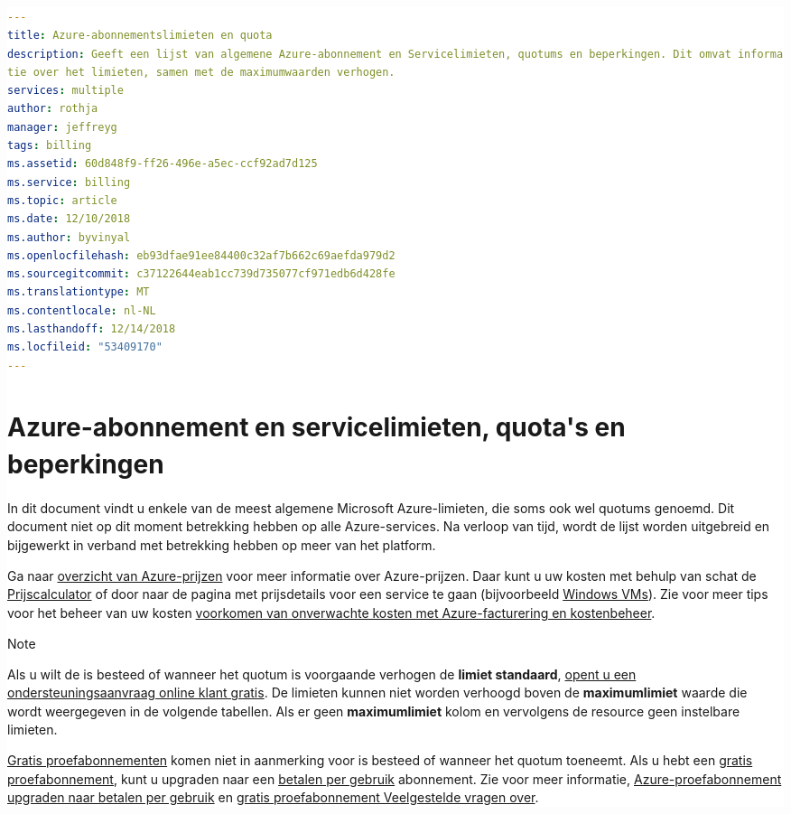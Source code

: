 ```yaml
---
title: Azure-abonnementslimieten en quota
description: Geeft een lijst van algemene Azure-abonnement en Servicelimieten, quotums en beperkingen. Dit omvat informatie over het limieten, samen met de maximumwaarden verhogen.
services: multiple
author: rothja
manager: jeffreyg
tags: billing
ms.assetid: 60d848f9-ff26-496e-a5ec-ccf92ad7d125
ms.service: billing
ms.topic: article
ms.date: 12/10/2018
ms.author: byvinyal
ms.openlocfilehash: eb93dfae91ee84400c32af7b662c69aefda979d2
ms.sourcegitcommit: c37122644eab1cc739d735077cf971edb6d428fe
ms.translationtype: MT
ms.contentlocale: nl-NL
ms.lasthandoff: 12/14/2018
ms.locfileid: "53409170"
---
```

# <a name="azure-subscription-and-service-limits-quotas-and-constraints"></a>Azure-abonnement en servicelimieten, quota's en beperkingen
In dit document vindt u enkele van de meest algemene Microsoft Azure-limieten, die soms ook wel quotums genoemd. Dit document niet op dit moment betrekking hebben op alle Azure-services. Na verloop van tijd, wordt de lijst worden uitgebreid en bijgewerkt in verband met betrekking hebben op meer van het platform.

Ga naar [overzicht van Azure-prijzen](https://azure.microsoft.com/pricing/) voor meer informatie over Azure-prijzen. Daar kunt u uw kosten met behulp van schat de [Prijscalculator](https://azure.microsoft.com/pricing/calculator/) of door naar de pagina met prijsdetails voor een service te gaan (bijvoorbeeld [Windows VMs](https://azure.microsoft.com/pricing/details/virtual-machines/#Windows)). Zie voor meer tips voor het beheer van uw kosten [voorkomen van onverwachte kosten met Azure-facturering en kostenbeheer](billing/billing-getting-started.md).

> [!NOTE]
> Als u wilt de is besteed of wanneer het quotum is voorgaande verhogen de **limiet standaard**, [opent u een ondersteuningsaanvraag online klant gratis](azure-resource-manager/resource-manager-quota-errors.md). De limieten kunnen niet worden verhoogd boven de **maximumlimiet** waarde die wordt weergegeven in de volgende tabellen. Als er geen **maximumlimiet** kolom en vervolgens de resource geen instelbare limieten.
>
> [Gratis proefabonnementen](https://azure.microsoft.com/offers/ms-azr-0044p) komen niet in aanmerking voor is besteed of wanneer het quotum toeneemt. Als u hebt een [gratis proefabonnement](https://azure.microsoft.com/offers/ms-azr-0044p), kunt u upgraden naar een [betalen per gebruik](https://azure.microsoft.com/offers/ms-azr-0003p/) abonnement. Zie voor meer informatie, [Azure-proefabonnement upgraden naar betalen per gebruik](billing/billing-upgrade-azure-subscription.md) en [gratis proefabonnement Veelgestelde vragen over](https://azure.microsoft.com/free/free-account-faq).
>
